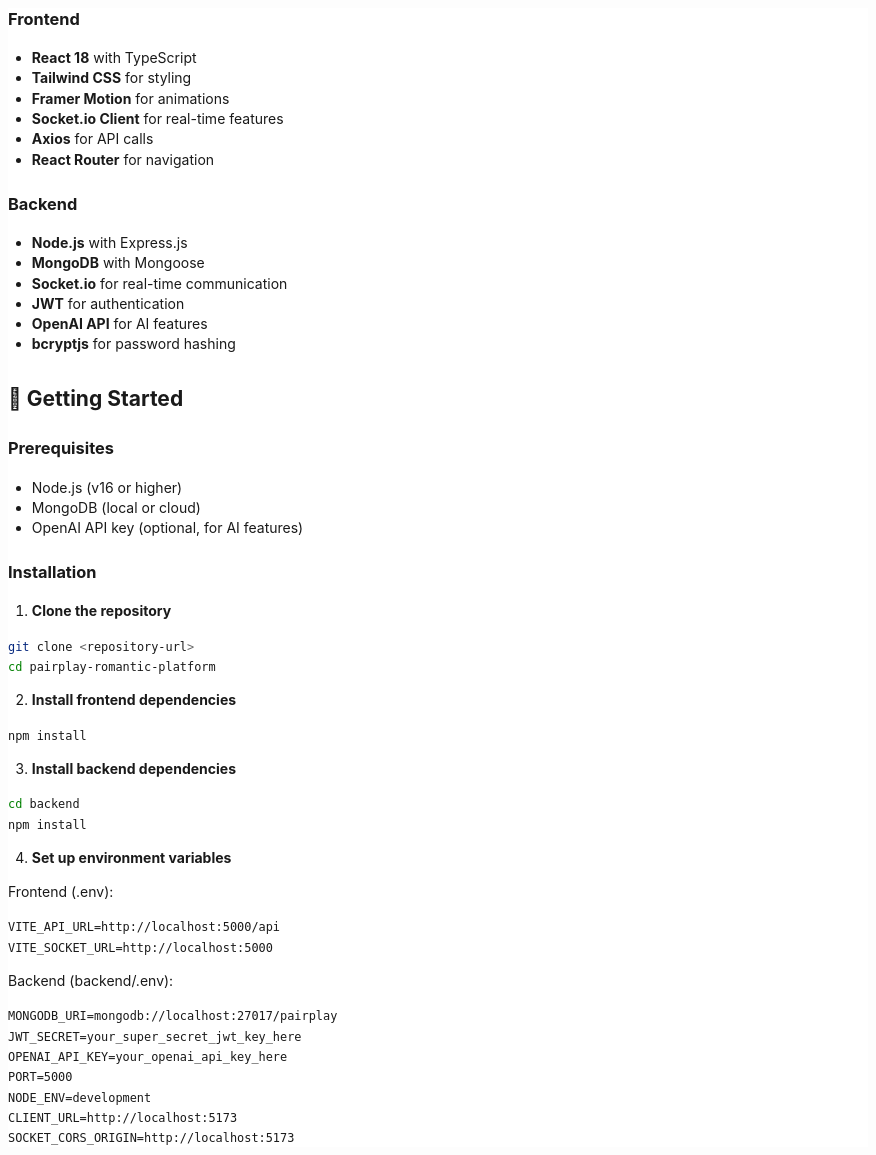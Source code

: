 ### Frontend
- **React 18** with TypeScript
- **Tailwind CSS** for styling
- **Framer Motion** for animations
- **Socket.io Client** for real-time features
- **Axios** for API calls
- **React Router** for navigation

### Backend
- **Node.js** with Express.js
- **MongoDB** with Mongoose
- **Socket.io** for real-time communication
- **JWT** for authentication
- **OpenAI API** for AI features
- **bcryptjs** for password hashing

## 🚀 Getting Started

### Prerequisites
- Node.js (v16 or higher)
- MongoDB (local or cloud)
- OpenAI API key (optional, for AI features)

### Installation

1. **Clone the repository**
```bash
git clone <repository-url>
cd pairplay-romantic-platform
```

2. **Install frontend dependencies**
```bash
npm install
```

3. **Install backend dependencies**
```bash
cd backend
npm install
```

4. **Set up environment variables**

Frontend (.env):
```env
VITE_API_URL=http://localhost:5000/api
VITE_SOCKET_URL=http://localhost:5000
```

Backend (backend/.env):
```env
MONGODB_URI=mongodb://localhost:27017/pairplay
JWT_SECRET=your_super_secret_jwt_key_here
OPENAI_API_KEY=your_openai_api_key_here
PORT=5000
NODE_ENV=development
CLIENT_URL=http://localhost:5173
SOCKET_CORS_ORIGIN=http://localhost:5173
```
